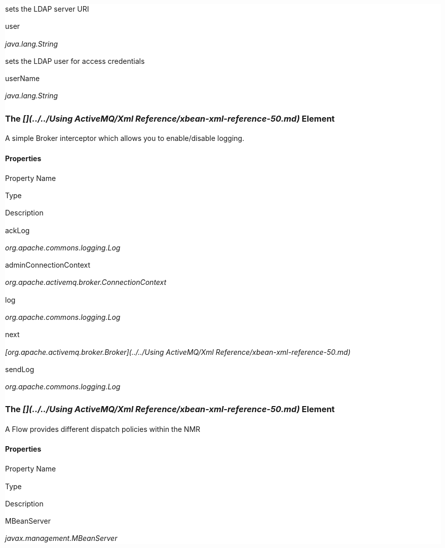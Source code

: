 sets the LDAP server URI

user

_java.lang.String_

sets the LDAP user for access credentials

userName

_java.lang.String_

### The _[<loggingBrokerPlugin>](../../Using ActiveMQ/Xml Reference/xbean-xml-reference-50.md)_ Element

A simple Broker interceptor which allows you to enable/disable logging.

#### Properties

Property Name

Type

Description

ackLog

_org.apache.commons.logging.Log_

adminConnectionContext

_org.apache.activemq.broker.ConnectionContext_

log

_org.apache.commons.logging.Log_

next

_[org.apache.activemq.broker.Broker](../../Using ActiveMQ/Xml Reference/xbean-xml-reference-50.md)_

sendLog

_org.apache.commons.logging.Log_

### The _[<managementContext>](../../Using ActiveMQ/Xml Reference/xbean-xml-reference-50.md)_ Element

A Flow provides different dispatch policies within the NMR

#### Properties

Property Name

Type

Description

MBeanServer

_javax.management.MBeanServer_
